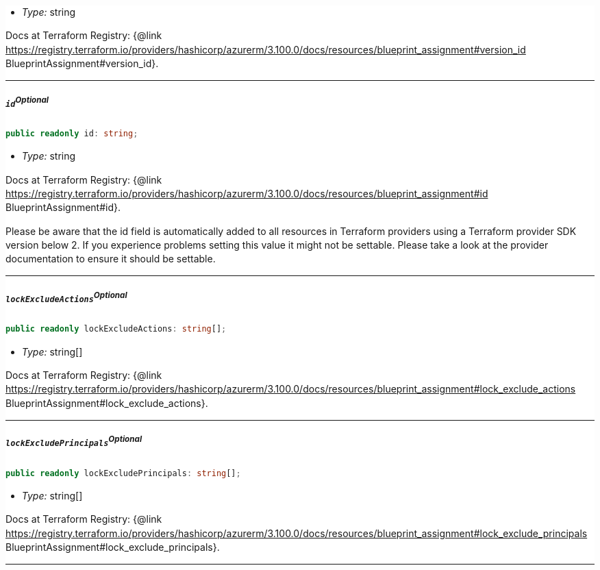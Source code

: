 - *Type:* string

Docs at Terraform Registry: {@link https://registry.terraform.io/providers/hashicorp/azurerm/3.100.0/docs/resources/blueprint_assignment#version_id BlueprintAssignment#version_id}.

---

##### `id`<sup>Optional</sup> <a name="id" id="@cdktf/provider-azurerm.blueprintAssignment.BlueprintAssignmentConfig.property.id"></a>

```typescript
public readonly id: string;
```

- *Type:* string

Docs at Terraform Registry: {@link https://registry.terraform.io/providers/hashicorp/azurerm/3.100.0/docs/resources/blueprint_assignment#id BlueprintAssignment#id}.

Please be aware that the id field is automatically added to all resources in Terraform providers using a Terraform provider SDK version below 2.
If you experience problems setting this value it might not be settable. Please take a look at the provider documentation to ensure it should be settable.

---

##### `lockExcludeActions`<sup>Optional</sup> <a name="lockExcludeActions" id="@cdktf/provider-azurerm.blueprintAssignment.BlueprintAssignmentConfig.property.lockExcludeActions"></a>

```typescript
public readonly lockExcludeActions: string[];
```

- *Type:* string[]

Docs at Terraform Registry: {@link https://registry.terraform.io/providers/hashicorp/azurerm/3.100.0/docs/resources/blueprint_assignment#lock_exclude_actions BlueprintAssignment#lock_exclude_actions}.

---

##### `lockExcludePrincipals`<sup>Optional</sup> <a name="lockExcludePrincipals" id="@cdktf/provider-azurerm.blueprintAssignment.BlueprintAssignmentConfig.property.lockExcludePrincipals"></a>

```typescript
public readonly lockExcludePrincipals: string[];
```

- *Type:* string[]

Docs at Terraform Registry: {@link https://registry.terraform.io/providers/hashicorp/azurerm/3.100.0/docs/resources/blueprint_assignment#lock_exclude_principals BlueprintAssignment#lock_exclude_principals}.

---